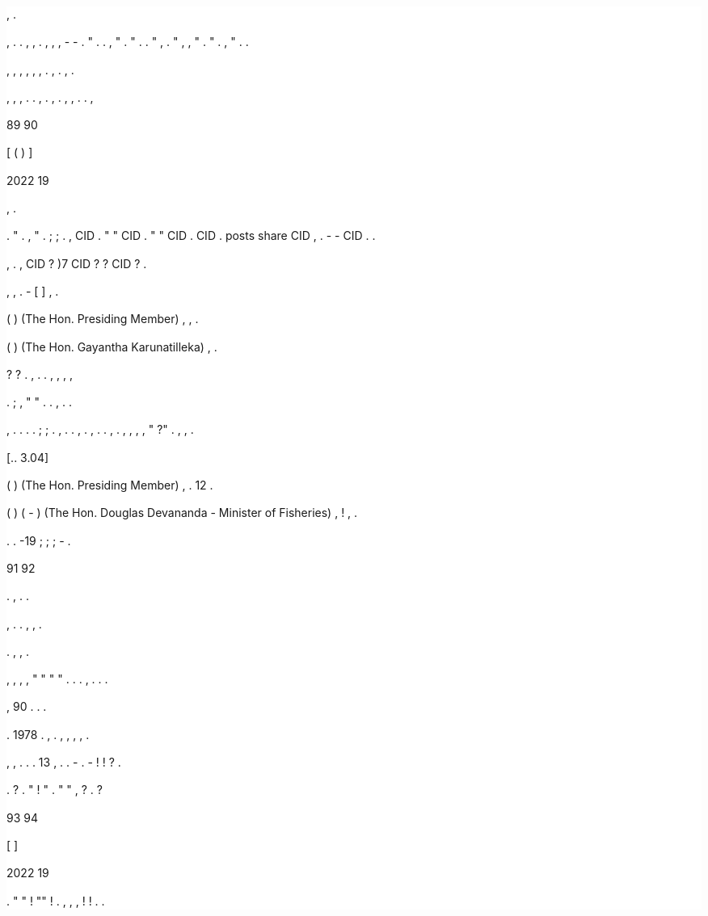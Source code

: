 , .

, . . , , . , , , - - . " . . , " . " . . " , . " , , " . " . , " . .

, , , , , , . , . , .

, , , . . , . , . , , . . ,

89 90

[ ( ) ]

2022 19

, .

. " . , " . ; ; . , CID . " " CID . " " CID . CID . posts share CID , . - - CID . .

, . , CID ? )7 CID ? ? CID ? .

, , . - [ ] , .

( ) (The Hon. Presiding Member) , , .

( ) (The Hon. Gayantha Karunatilleka) , .

? ? . , . . , , , ,

. ; , " " . . , . .

, . . . . ; ; . , . . , . , . . , . , , , , " ?" . , , .

[.. 3.04]

( ) (The Hon. Presiding Member) , . 12 .

( ) ( - ) (The Hon. Douglas Devananda - Minister of Fisheries) , ! , .

. . -19 ; ; ; - .

91 92

. , . .

, . . , , .

. , , .

, , , , " " " " . . . , . . .

, 90 . . .

. 1978 . , . , , , , .

, , . . . 13 , . . - . - ! ! ? .

. ? . " ! " . " " , ? . ?

93 94

[ ]

2022 19

. " " ! "" ! . , , , ! ! . .
